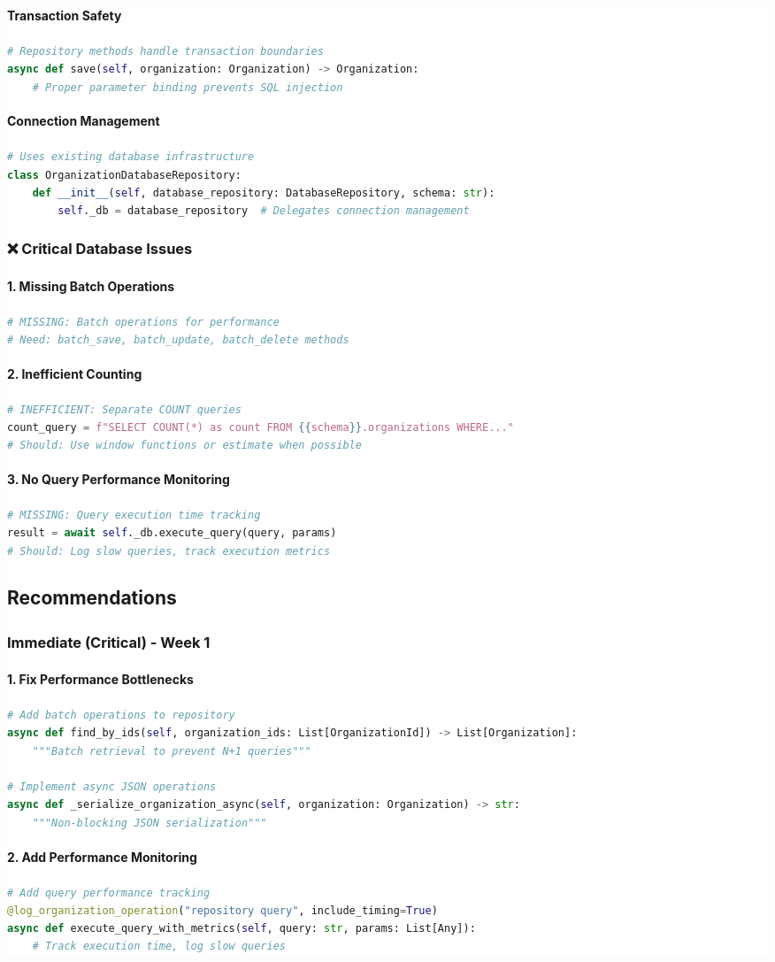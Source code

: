 #### Transaction Safety
```python
# Repository methods handle transaction boundaries
async def save(self, organization: Organization) -> Organization:
    # Proper parameter binding prevents SQL injection
```

#### Connection Management
```python
# Uses existing database infrastructure
class OrganizationDatabaseRepository:
    def __init__(self, database_repository: DatabaseRepository, schema: str):
        self._db = database_repository  # Delegates connection management
```

### ❌ Critical Database Issues

#### 1. Missing Batch Operations
```python
# MISSING: Batch operations for performance
# Need: batch_save, batch_update, batch_delete methods
```

#### 2. Inefficient Counting
```python
# INEFFICIENT: Separate COUNT queries
count_query = f"SELECT COUNT(*) as count FROM {{schema}}.organizations WHERE..."
# Should: Use window functions or estimate when possible
```

#### 3. No Query Performance Monitoring
```python
# MISSING: Query execution time tracking
result = await self._db.execute_query(query, params)
# Should: Log slow queries, track execution metrics
```

## Recommendations

### Immediate (Critical) - Week 1

#### 1. Fix Performance Bottlenecks
```python
# Add batch operations to repository
async def find_by_ids(self, organization_ids: List[OrganizationId]) -> List[Organization]:
    """Batch retrieval to prevent N+1 queries"""
    
# Implement async JSON operations
async def _serialize_organization_async(self, organization: Organization) -> str:
    """Non-blocking JSON serialization"""
```

#### 2. Add Performance Monitoring
```python
# Add query performance tracking
@log_organization_operation("repository query", include_timing=True)
async def execute_query_with_metrics(self, query: str, params: List[Any]):
    # Track execution time, log slow queries
```
